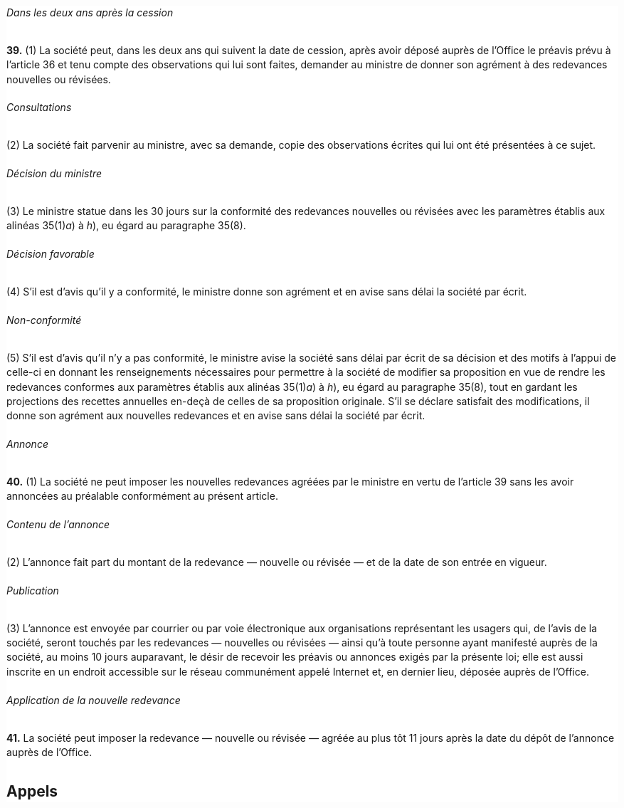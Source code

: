 ###### Dans les deux ans après la cession

**39.** (1) La société peut, dans les deux ans qui suivent la date de cession, après avoir déposé auprès de l’Office le préavis prévu à l’article 36 et tenu compte des observations qui lui sont faites, demander au ministre de donner son agrément à des redevances nouvelles ou révisées.

###### Consultations

(2) La société fait parvenir au ministre, avec sa demande, copie des observations écrites qui lui ont été présentées à ce sujet.

###### Décision du ministre

(3) Le ministre statue dans les 30 jours sur la conformité des redevances nouvelles ou révisées avec les paramètres établis aux alinéas 35(1)_a_) à _h_), eu égard au paragraphe 35(8).

###### Décision favorable

(4) S’il est d’avis qu’il y a conformité, le ministre donne son agrément et en avise sans délai la société par écrit.

###### Non-conformité

(5) S’il est d’avis qu’il n’y a pas conformité, le ministre avise la société sans délai par écrit de sa décision et des motifs à l’appui de celle-ci en donnant les renseignements nécessaires pour permettre à la société de modifier sa proposition en vue de rendre les redevances conformes aux paramètres établis aux alinéas 35(1)_a_) à _h_), eu égard au paragraphe 35(8), tout en gardant les projections des recettes annuelles en-deçà de celles de sa proposition originale. S’il se déclare satisfait des modifications, il donne son agrément aux nouvelles redevances et en avise sans délai la société par écrit.

###### Annonce

**40.** (1) La société ne peut imposer les nouvelles redevances agréées par le ministre en vertu de l’article 39 sans les avoir annoncées au préalable conformément au présent article.

###### Contenu de l’annonce

(2) L’annonce fait part du montant de la redevance — nouvelle ou révisée — et de la date de son entrée en vigueur.

###### Publication

(3) L’annonce est envoyée par courrier ou par voie électronique aux organisations représentant les usagers qui, de l’avis de la société, seront touchés par les redevances — nouvelles ou révisées — ainsi qu’à toute personne ayant manifesté auprès de la société, au moins 10 jours auparavant, le désir de recevoir les préavis ou annonces exigés par la présente loi; elle est aussi inscrite en un endroit accessible sur le réseau communément appelé Internet et, en dernier lieu, déposée auprès de l’Office.

###### Application de la nouvelle redevance

**41.** La société peut imposer la redevance — nouvelle ou révisée — agréée au plus tôt 11 jours après la date du dépôt de l’annonce auprès de l’Office.

## Appels
